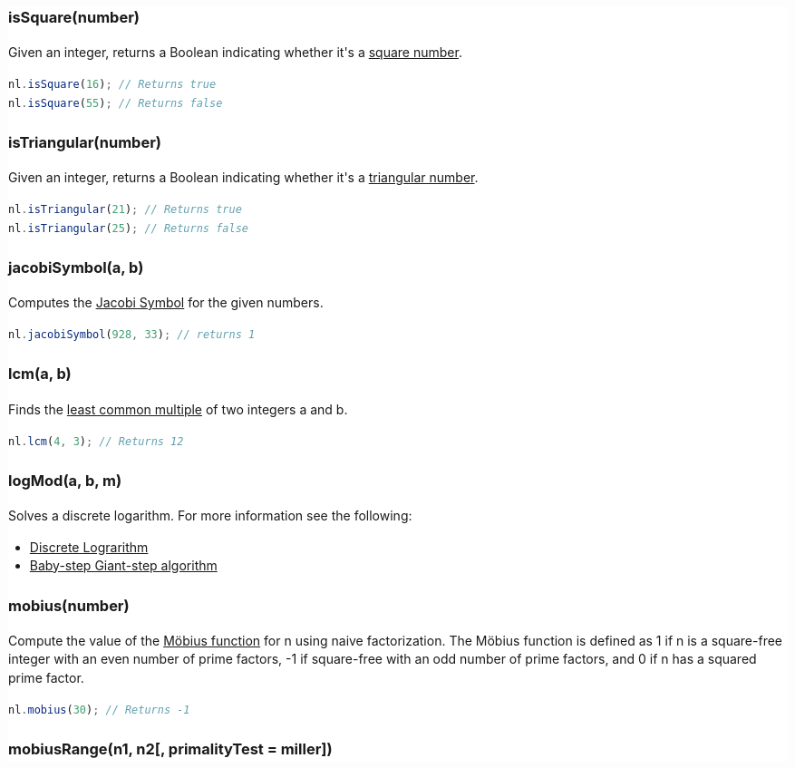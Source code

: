 ### isSquare(number)

Given an integer, returns a Boolean indicating whether it's a [square number](https://en.wikipedia.org/wiki/Square_number).

```js
nl.isSquare(16); // Returns true
nl.isSquare(55); // Returns false
```

### isTriangular(number)

Given an integer, returns a Boolean indicating whether it's a [triangular number](https://en.wikipedia.org/wiki/Triangular_number).

```js
nl.isTriangular(21); // Returns true
nl.isTriangular(25); // Returns false
```

### jacobiSymbol(a, b)

Computes the [Jacobi Symbol](http://en.wikipedia.org/wiki/Jacobi_symbol) for the given numbers.

```js
nl.jacobiSymbol(928, 33); // returns 1
```

### lcm(a, b)

Finds the [least common multiple](https://en.wikipedia.org/wiki/Least_common_multiple) of two integers a and b.

```js
nl.lcm(4, 3); // Returns 12
```

### logMod(a, b, m)

Solves a discrete logarithm. For more information see the following:

- [Discrete Lograrithm](http://en.wikipedia.org/wiki/Discrete_logarithm)
- [Baby-step Giant-step algorithm](http://en.wikipedia.org/wiki/Baby-step_giant-step)

### mobius(number)

Compute the value of the [Möbius function](https://en.wikipedia.org/wiki/M%C3%B6bius_function) for n using naive factorization. The Möbius function is defined as 1 if n is a square-free integer with an even number of prime factors, -1 if square-free with an odd number of prime factors, and 0 if n has a squared prime factor.

```js
nl.mobius(30); // Returns -1
```

### mobiusRange(n1, n2[, primalityTest = miller])
